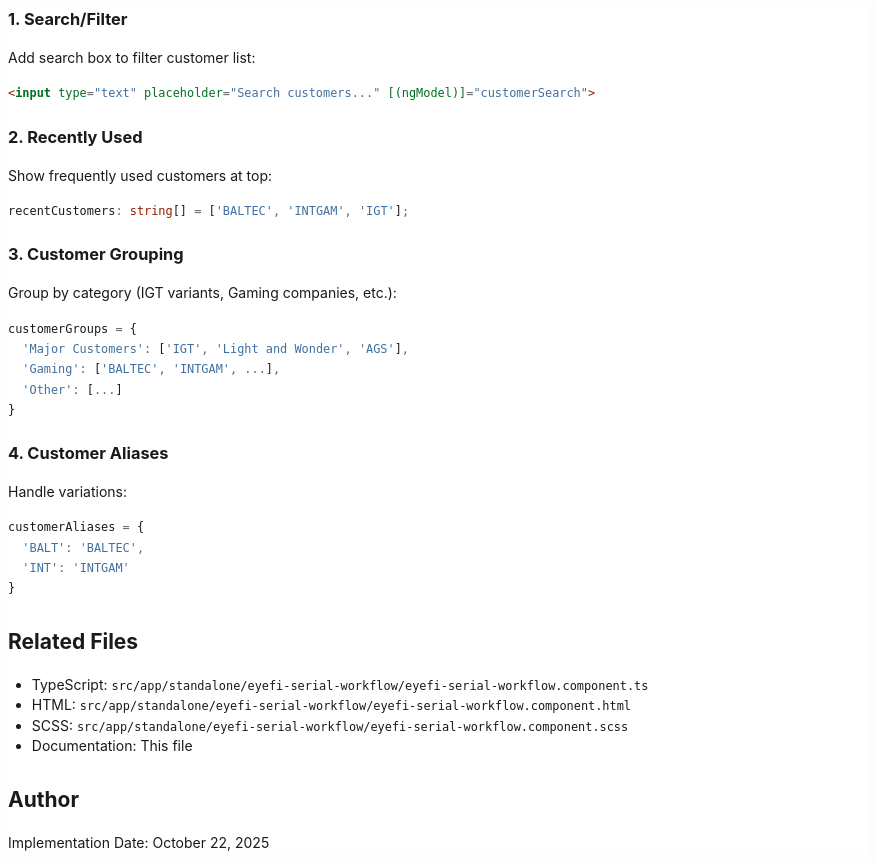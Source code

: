 ### 1. Search/Filter
Add search box to filter customer list:
```html
<input type="text" placeholder="Search customers..." [(ngModel)]="customerSearch">
```

### 2. Recently Used
Show frequently used customers at top:
```typescript
recentCustomers: string[] = ['BALTEC', 'INTGAM', 'IGT'];
```

### 3. Customer Grouping
Group by category (IGT variants, Gaming companies, etc.):
```typescript
customerGroups = {
  'Major Customers': ['IGT', 'Light and Wonder', 'AGS'],
  'Gaming': ['BALTEC', 'INTGAM', ...],
  'Other': [...]
}
```

### 4. Customer Aliases
Handle variations:
```typescript
customerAliases = {
  'BALT': 'BALTEC',
  'INT': 'INTGAM'
}
```

## Related Files
- TypeScript: `src/app/standalone/eyefi-serial-workflow/eyefi-serial-workflow.component.ts`
- HTML: `src/app/standalone/eyefi-serial-workflow/eyefi-serial-workflow.component.html`
- SCSS: `src/app/standalone/eyefi-serial-workflow/eyefi-serial-workflow.component.scss`
- Documentation: This file

## Author
Implementation Date: October 22, 2025
